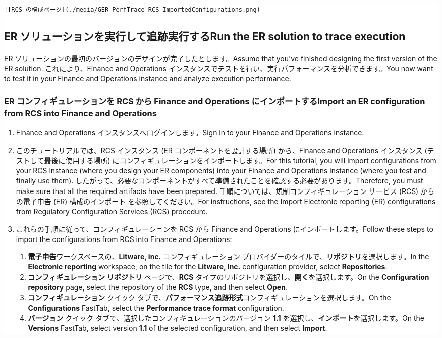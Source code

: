     ![RCS の構成ページ](./media/GER-PerfTrace-RCS-ImportedConfigurations.png)

## <a name="run-the-er-solution-to-trace-execution"></a><span data-ttu-id="73145-165">ER ソリューションを実行して追跡実行する</span><span class="sxs-lookup"><span data-stu-id="73145-165">Run the ER solution to trace execution</span></span>

<span data-ttu-id="73145-166">ER ソリューションの最初のバージョンのデザインが完了したとします。</span><span class="sxs-lookup"><span data-stu-id="73145-166">Assume that you've finished designing the first version of the ER solution.</span></span> <span data-ttu-id="73145-167">これにより、Finance and Operations インスタンスでテストを行い、実行パフォーマンスを分析できます。</span><span class="sxs-lookup"><span data-stu-id="73145-167">You now want to test it in your Finance and Operations instance and analyze execution performance.</span></span>

### <a id='import-configuration'></a><span data-ttu-id="73145-168">ER コンフィギュレーションを RCS から Finance and Operations にインポートする</span><span class="sxs-lookup"><span data-stu-id="73145-168">Import an ER configuration from RCS into Finance and Operations</span></span>

1. <span data-ttu-id="73145-169">Finance and Operations インスタンスへログインします。</span><span class="sxs-lookup"><span data-stu-id="73145-169">Sign in to your Finance and Operations instance.</span></span>
2. <span data-ttu-id="73145-170">このチュートリアルでは、RCS インスタンス (ER コンポーネントを設計する場所) から、Finance and Operations インスタンス (テストして最後に使用する場所) にコンフィギュレーションをインポートします。</span><span class="sxs-lookup"><span data-stu-id="73145-170">For this tutorial, you will import configurations from your RCS instance (where you design your ER components) into your Finance and Operations instance (where you test and finally use them).</span></span> <span data-ttu-id="73145-171">したがって、必要なコンポーネントがすべて準備されたことを確認する必要があります。</span><span class="sxs-lookup"><span data-stu-id="73145-171">Therefore, you must make sure that all the required artifacts have been prepared.</span></span> <span data-ttu-id="73145-172">手順については、[規制コンフィギュレーション サービス (RCS) からの電子申告 (ER) 構成のインポート](https://docs.microsoft.com/en-us/dynamics365/unified-operations/dev-itpro/analytics/rcs-download-configurations) を参照してください。</span><span class="sxs-lookup"><span data-stu-id="73145-172">For instructions, see the [Import Electronic reporting (ER) configurations from Regulatory Configuration Services (RCS)](https://docs.microsoft.com/en-us/dynamics365/unified-operations/dev-itpro/analytics/rcs-download-configurations) procedure.</span></span>
3. <span data-ttu-id="73145-173">これらの手順に従って、コンフィギュレーションを RCS から Finance and Operations にインポートします。</span><span class="sxs-lookup"><span data-stu-id="73145-173">Follow these steps to import the configurations from RCS into Finance and Operations:</span></span>

    1. <span data-ttu-id="73145-174">**電子申告**ワークスペースの、**Litware, inc.** コンフィギュレーション プロバイダーのタイルで、**リポジトリ**を選択します。</span><span class="sxs-lookup"><span data-stu-id="73145-174">In the **Electronic reporting** workspace, on the tile for the **Litware, Inc.** configuration provider, select **Repositories**.</span></span>
    2. <span data-ttu-id="73145-175">**コンフィギュレーション リポジトリ** ページで、**RCS** タイプのリポジトリを選択し、**開く**を選択します。</span><span class="sxs-lookup"><span data-stu-id="73145-175">On the **Configuration repository** page, select the repository of the **RCS** type, and then select **Open**.</span></span>
    3. <span data-ttu-id="73145-176">**コンフィギュレーション** クイック タブで、**パフォーマンス追跡形式**コンフィギュレーションを選択します。</span><span class="sxs-lookup"><span data-stu-id="73145-176">On the **Configurations** FastTab, select the **Performance trace format** configuration.</span></span>
    4. <span data-ttu-id="73145-177">**バージョン** クイック タブで、選択したコンフィギュレーションのバージョン **1.1** を選択し、**インポート**を選択します。</span><span class="sxs-lookup"><span data-stu-id="73145-177">On the **Versions** FastTab, select version **1.1** of the selected configuration, and then select **Import**.</span></span>
